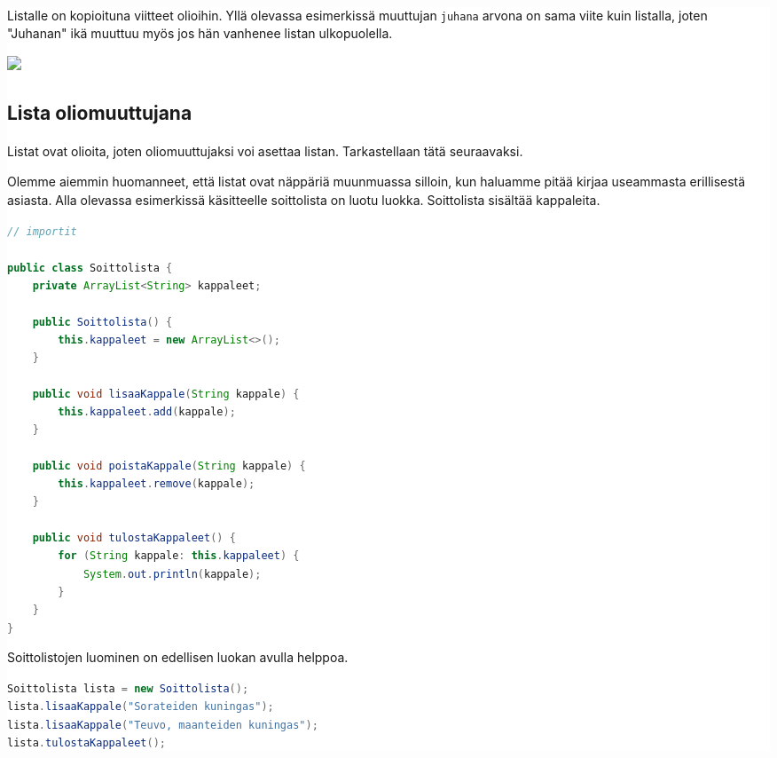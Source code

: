 </sample-output>

Listalle on kopioituna viitteet olioihin. Yllä olevassa esimerkissä muuttujan `juhana` arvona on sama viite kuin listalla, joten "Juhanan" ikä muuttuu myös jos hän vanhenee listan ulkopuolella.


<img src="../img/drawings/henkilot-ja-juhana.png"/>


## Lista oliomuuttujana


Listat ovat olioita, joten oliomuuttujaksi voi asettaa listan. Tarkastellaan tätä seuraavaksi.

Olemme aiemmin huomanneet, että listat ovat näppäriä muunmuassa silloin, kun haluamme pitää kirjaa useammasta erillisestä asiasta. Alla olevassa esimerkissä käsitteelle soittolista on luotu luokka. Soittolista sisältää kappaleita.

```java
// importit

public class Soittolista {
    private ArrayList<String> kappaleet;

    public Soittolista() {
        this.kappaleet = new ArrayList<>();
    }

    public void lisaaKappale(String kappale) {
        this.kappaleet.add(kappale);
    }

    public void poistaKappale(String kappale) {
        this.kappaleet.remove(kappale);
    }

    public void tulostaKappaleet() {
        for (String kappale: this.kappaleet) {
            System.out.println(kappale);
        }
    }
}
```


Soittolistojen luominen on edellisen luokan avulla helppoa.


```java
Soittolista lista = new Soittolista();
lista.lisaaKappale("Sorateiden kuningas");
lista.lisaaKappale("Teuvo, maanteiden kuningas");
lista.tulostaKappaleet();
```

<sample-output>
